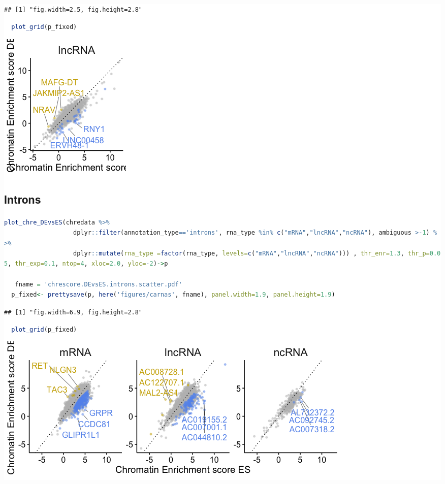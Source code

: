     ## [1] "fig.width=2.5, fig.height=2.8"

``` r
  plot_grid(p_fixed)
```

![](visu_chre_score_files/figure-gfm/unnamed-chunk-20-1.png)

## Introns

``` r
plot_chre_DEvsES(chredata %>%
                   dplyr::filter(annotation_type=='introns', rna_type %in% c("mRNA","lncRNA","ncRNA"), ambiguous >-1) %>%
                   dplyr::mutate(rna_type =factor(rna_type, levels=c("mRNA","lncRNA","ncRNA"))) , thr_enr=1.3, thr_p=0.05, thr_exp=0.1, ntop=4, xloc=2.0, yloc=-2)->p
  
   fname = 'chrescore.DEvsES.introns.scatter.pdf'
  p_fixed<- prettysave(p, here('figures/carnas', fname), panel.width=1.9, panel.height=1.9)  
```

    ## [1] "fig.width=6.9, fig.height=2.8"

``` r
  plot_grid(p_fixed)
```

![](visu_chre_score_files/figure-gfm/unnamed-chunk-21-1.png)

